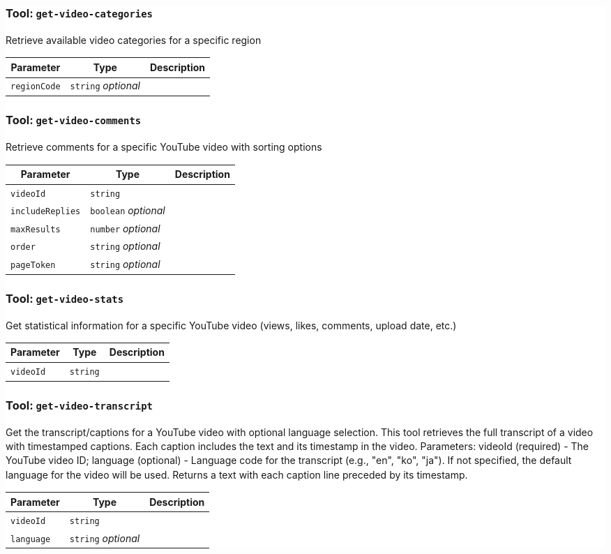 ### Tool: **`get-video-categories`**

Retrieve available video categories for a specific region

| Parameter | Type | Description |
| - | - | - |
| `regionCode` | `string` *optional* |  |

### Tool: **`get-video-comments`**

Retrieve comments for a specific YouTube video with sorting options

| Parameter | Type | Description |
| - | - | - |
| `videoId` | `string` |  |
| `includeReplies` | `boolean` *optional* |  |
| `maxResults` | `number` *optional* |  |
| `order` | `string` *optional* |  |
| `pageToken` | `string` *optional* |  |

### Tool: **`get-video-stats`**

Get statistical information for a specific YouTube video (views, likes, comments, upload date, etc.)

| Parameter | Type | Description |
| - | - | - |
| `videoId` | `string` |  |

### Tool: **`get-video-transcript`**

Get the transcript/captions for a YouTube video with optional language selection. This tool retrieves the full transcript of a video with timestamped captions. Each caption includes the text and its timestamp in the video. Parameters: videoId (required) - The YouTube video ID; language (optional) - Language code for the transcript (e.g., "en", "ko", "ja"). If not specified, the default language for the video will be used. Returns a text with each caption line preceded by its timestamp.

| Parameter | Type | Description |
| - | - | - |
| `videoId` | `string` |  |
| `language` | `string` *optional* |  |
